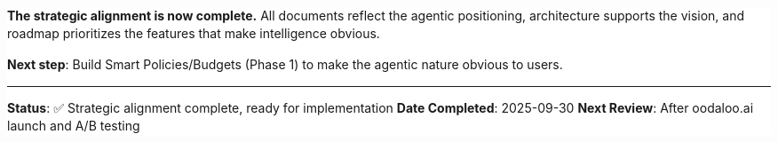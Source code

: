 **The strategic alignment is now complete.** All documents reflect the agentic positioning, architecture supports the vision, and roadmap prioritizes the features that make intelligence obvious.

**Next step**: Build Smart Policies/Budgets (Phase 1) to make the agentic nature obvious to users.

---

**Status**: ✅ Strategic alignment complete, ready for implementation
**Date Completed**: 2025-09-30
**Next Review**: After oodaloo.ai launch and A/B testing



